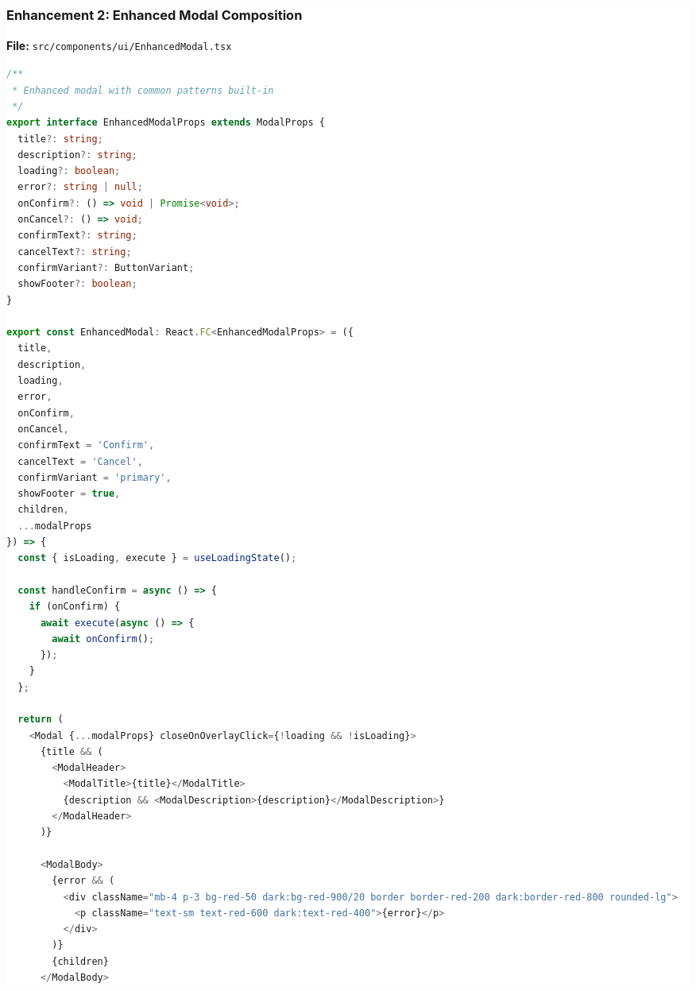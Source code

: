 
### Enhancement 2: Enhanced Modal Composition

**File:** `src/components/ui/EnhancedModal.tsx`

```typescript
/**
 * Enhanced modal with common patterns built-in
 */
export interface EnhancedModalProps extends ModalProps {
  title?: string;
  description?: string;
  loading?: boolean;
  error?: string | null;
  onConfirm?: () => void | Promise<void>;
  onCancel?: () => void;
  confirmText?: string;
  cancelText?: string;
  confirmVariant?: ButtonVariant;
  showFooter?: boolean;
}

export const EnhancedModal: React.FC<EnhancedModalProps> = ({
  title,
  description,
  loading,
  error,
  onConfirm,
  onCancel,
  confirmText = 'Confirm',
  cancelText = 'Cancel',
  confirmVariant = 'primary',
  showFooter = true,
  children,
  ...modalProps
}) => {
  const { isLoading, execute } = useLoadingState();
  
  const handleConfirm = async () => {
    if (onConfirm) {
      await execute(async () => {
        await onConfirm();
      });
    }
  };

  return (
    <Modal {...modalProps} closeOnOverlayClick={!loading && !isLoading}>
      {title && (
        <ModalHeader>
          <ModalTitle>{title}</ModalTitle>
          {description && <ModalDescription>{description}</ModalDescription>}
        </ModalHeader>
      )}
      
      <ModalBody>
        {error && (
          <div className="mb-4 p-3 bg-red-50 dark:bg-red-900/20 border border-red-200 dark:border-red-800 rounded-lg">
            <p className="text-sm text-red-600 dark:text-red-400">{error}</p>
          </div>
        )}
        {children}
      </ModalBody>
```